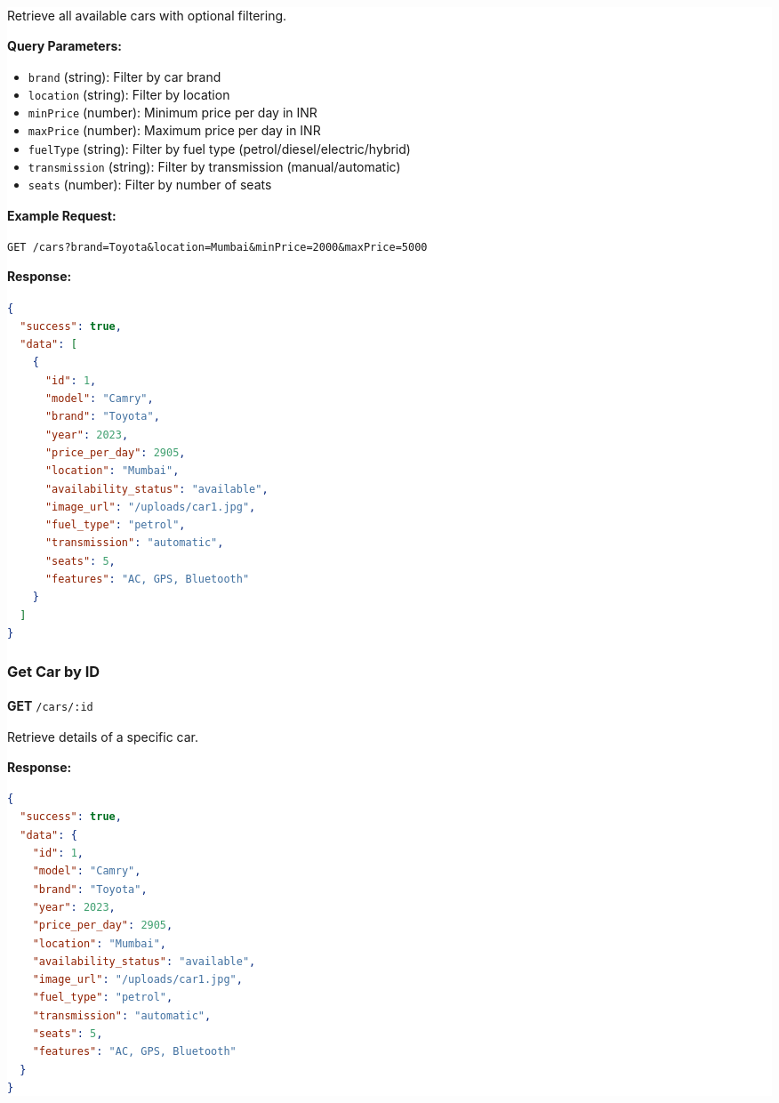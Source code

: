 Retrieve all available cars with optional filtering.

**Query Parameters:**
- `brand` (string): Filter by car brand
- `location` (string): Filter by location
- `minPrice` (number): Minimum price per day in INR
- `maxPrice` (number): Maximum price per day in INR
- `fuelType` (string): Filter by fuel type (petrol/diesel/electric/hybrid)
- `transmission` (string): Filter by transmission (manual/automatic)
- `seats` (number): Filter by number of seats

**Example Request:**
```
GET /cars?brand=Toyota&location=Mumbai&minPrice=2000&maxPrice=5000
```

**Response:**
```json
{
  "success": true,
  "data": [
    {
      "id": 1,
      "model": "Camry",
      "brand": "Toyota",
      "year": 2023,
      "price_per_day": 2905,
      "location": "Mumbai",
      "availability_status": "available",
      "image_url": "/uploads/car1.jpg",
      "fuel_type": "petrol",
      "transmission": "automatic",
      "seats": 5,
      "features": "AC, GPS, Bluetooth"
    }
  ]
}
```

### Get Car by ID
**GET** `/cars/:id`

Retrieve details of a specific car.

**Response:**
```json
{
  "success": true,
  "data": {
    "id": 1,
    "model": "Camry",
    "brand": "Toyota",
    "year": 2023,
    "price_per_day": 2905,
    "location": "Mumbai",
    "availability_status": "available",
    "image_url": "/uploads/car1.jpg",
    "fuel_type": "petrol",
    "transmission": "automatic",
    "seats": 5,
    "features": "AC, GPS, Bluetooth"
  }
}
```
